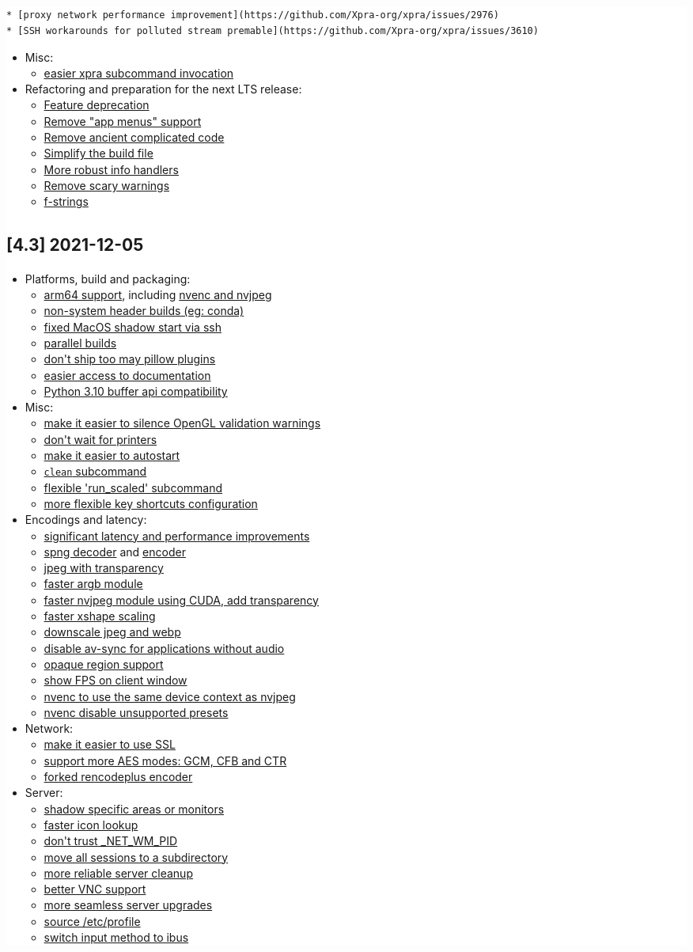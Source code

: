     * [proxy network performance improvement](https://github.com/Xpra-org/xpra/issues/2976)
    * [SSH workarounds for polluted stream premable](https://github.com/Xpra-org/xpra/issues/3610)
* Misc:
    * [easier xpra subcommand invocation](https://github.com/Xpra-org/xpra/issues/3371)
* Refactoring and preparation for the next LTS release:
    * [Feature deprecation](https://github.com/Xpra-org/xpra/issues/3592)
    * [Remove "app menus" support](https://github.com/Xpra-org/xpra/issues/2163)
    * [Remove ancient complicated code](https://github.com/Xpra-org/xpra/issues/3537)
    * [Simplify the build file](https://github.com/Xpra-org/xpra/issues/3577)
    * [More robust info handlers](https://github.com/Xpra-org/xpra/issues/3509)
    * [Remove scary warnings](https://github.com/Xpra-org/xpra/issues/3625)
    * [f-strings](https://github.com/Xpra-org/xpra/issues/3579)


## [4.3] 2021-12-05
* Platforms, build and packaging:
	* [arm64 support](https://github.com/Xpra-org/xpra/issues/3291), including [nvenc and nvjpeg](https://github.com/Xpra-org/xpra/issues/3378)
	* [non-system header builds (eg: conda)](https://github.com/Xpra-org/xpra/issues/3360)
	* [fixed MacOS shadow start via ssh](https://github.com/Xpra-org/xpra/issues/3343)
	* [parallel builds](https://github.com/Xpra-org/xpra/issues/3255)
	* [don't ship too may pillow plugins](https://github.com/Xpra-org/xpra/issues/3133)
	* [easier access to documentation](https://github.com/Xpra-org/xpra/issues/3015)
	* [Python 3.10 buffer api compatibility](https://github.com/Xpra-org/xpra/issues/3031)
* Misc:
	* [make it easier to silence OpenGL validation warnings](https://github.com/Xpra-org/xpra/issues/3380)
	* [don't wait for printers](https://github.com/Xpra-org/xpra/issues/3170)
	* [make it easier to autostart](https://github.com/Xpra-org/xpra/issues/3134)
	* [`clean` subcommand](https://github.com/Xpra-org/xpra/issues/3099)
	* [flexible 'run_scaled' subcommand](https://github.com/Xpra-org/xpra/issues/3303)
	* [more flexible key shortcuts configuration](https://github.com/Xpra-org/xpra/issues/3183)
* Encodings and latency:
	* [significant latency and performance improvements](https://github.com/Xpra-org/xpra/issues/3337)
	* [spng decoder](https://github.com/Xpra-org/xpra/issues/3373) and [encoder](https://github.com/Xpra-org/xpra/issues/3374)
	* [jpeg with transparency](https://github.com/Xpra-org/xpra/issues/3367)
	* [faster argb module](https://github.com/Xpra-org/xpra/issues/3361)
	* [faster nvjpeg module using CUDA, add transparency](https://github.com/Xpra-org/xpra/issues/2984)
	* [faster xshape scaling](https://github.com/Xpra-org/xpra/issues/1226)
	* [downscale jpeg and webp](https://github.com/Xpra-org/xpra/issues/3333)
	* [disable av-sync for applications without audio](https://github.com/Xpra-org/xpra/issues/3351)
	* [opaque region support](https://github.com/Xpra-org/xpra/issues/3317)
	* [show FPS on client window](https://github.com/Xpra-org/xpra/issues/3311)
	* [nvenc to use the same device context as nvjpeg](https://github.com/Xpra-org/xpra/issues/3195)
	* [nvenc disable unsupported presets](https://github.com/Xpra-org/xpra/issues/3136)
* Network:
	* [make it easier to use SSL](https://github.com/Xpra-org/xpra/issues/3299)
	* [support more AES modes: GCM, CFB and CTR](https://github.com/Xpra-org/xpra/issues/3247)
	* [forked rencodeplus encoder](https://github.com/Xpra-org/xpra/issues/3229)
* Server:
	* [shadow specific areas or monitors](https://github.com/Xpra-org/xpra/issues/3320)
	* [faster icon lookup](https://github.com/Xpra-org/xpra/issues/3326)
	* [don't trust _NET_WM_PID](https://github.com/Xpra-org/xpra/issues/3251)
	* [move all sessions to a subdirectory](https://github.com/Xpra-org/xpra/issues/3217)
	* [more reliable server cleanup](https://github.com/Xpra-org/xpra/issues/3218)
	* [better VNC support](https://github.com/Xpra-org/xpra/issues/3256)
	* [more seamless server upgrades](https://github.com/Xpra-org/xpra/issues/541)
	* [source /etc/profile](https://github.com/Xpra-org/xpra/issues/3083)
	* [switch input method to ibus](https://github.com/Xpra-org/xpra/issues/2359)
